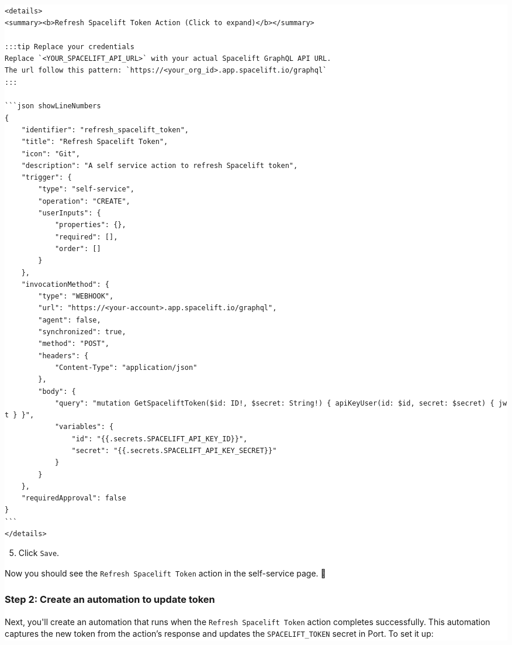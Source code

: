     <details>
    <summary><b>Refresh Spacelift Token Action (Click to expand)</b></summary>

    :::tip Replace your credentials
    Replace `<YOUR_SPACELIFT_API_URL>` with your actual Spacelift GraphQL API URL.
    The url follow this pattern: `https://<your_org_id>.app.spacelift.io/graphql`
    :::

    ```json showLineNumbers
    {
        "identifier": "refresh_spacelift_token",
        "title": "Refresh Spacelift Token",
        "icon": "Git",
        "description": "A self service action to refresh Spacelift token",
        "trigger": {
            "type": "self-service",
            "operation": "CREATE",
            "userInputs": {
                "properties": {},
                "required": [],
                "order": []
            }
        },
        "invocationMethod": {
            "type": "WEBHOOK",
            "url": "https://<your-account>.app.spacelift.io/graphql",
            "agent": false,
            "synchronized": true,
            "method": "POST",
            "headers": {
                "Content-Type": "application/json"
            },
            "body": {
                "query": "mutation GetSpaceliftToken($id: ID!, $secret: String!) { apiKeyUser(id: $id, secret: $secret) { jwt } }",
                "variables": {
                    "id": "{{.secrets.SPACELIFT_API_KEY_ID}}",
                    "secret": "{{.secrets.SPACELIFT_API_KEY_SECRET}}"
                }
            }
        },
        "requiredApproval": false
    }
    ```
    </details>

5. Click `Save`.

Now you should see the `Refresh Spacelift Token` action in the self-service page. 🎉

<h3> Step 2: Create an automation to update token</h3>

Next, you'll create an automation that runs when the `Refresh Spacelift Token` action completes successfully. This automation captures the new token from the action’s response and updates the `SPACELIFT_TOKEN` secret in Port. To set it up:
